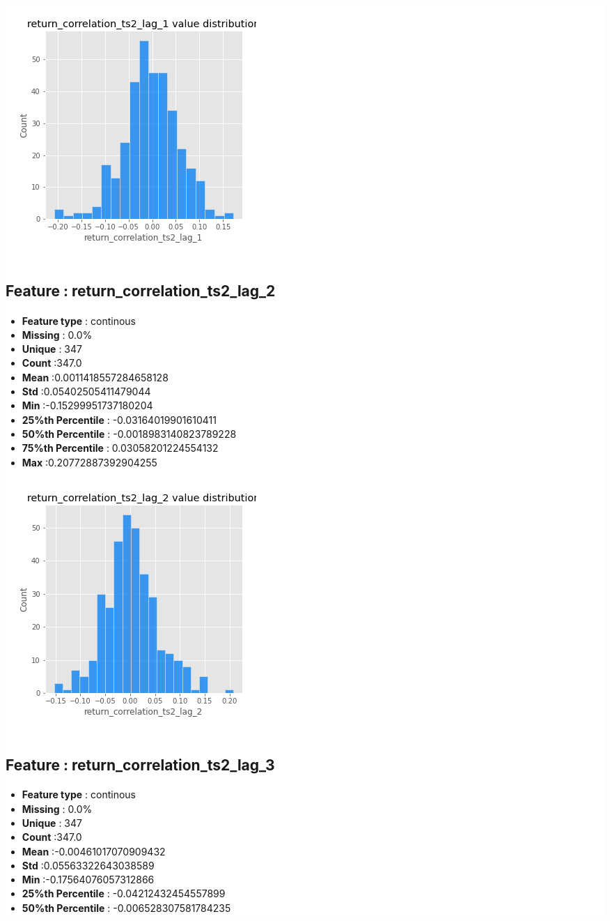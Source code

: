![](return_correlation_ts2_lag_1.png)
## Feature : return_correlation_ts2_lag_2
- **Feature type** : continous
- **Missing** : 0.0%
- **Unique** : 347
- **Count** :347.0
- **Mean** :0.0011418557284658128
- **Std** :0.05402505411479044
- **Min** :-0.15299951737180204
- **25%th Percentile** : -0.03164019901610411
- **50%th Percentile** : -0.0018983140823789228
- **75%th Percentile** : 0.03058201224554132
- **Max** :0.20772887392904255

![](return_correlation_ts2_lag_2.png)
## Feature : return_correlation_ts2_lag_3
- **Feature type** : continous
- **Missing** : 0.0%
- **Unique** : 347
- **Count** :347.0
- **Mean** :-0.00461017070909432
- **Std** :0.05563322643038589
- **Min** :-0.17564076057312866
- **25%th Percentile** : -0.04212432454557899
- **50%th Percentile** : -0.006528307581784235